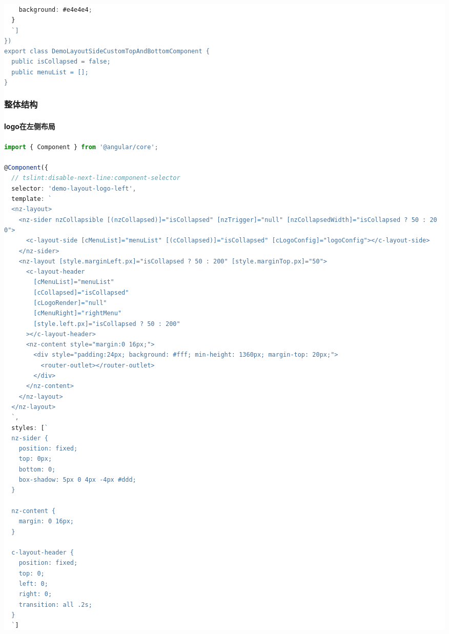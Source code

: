 ```typescript
    background: #e4e4e4;
  }
  `]
})
export class DemoLayoutSideCustomTopAndBottomComponent {
  public isCollapsed = false;
  public menuList = [];
}
```

### <a name="layout">整体结构</a>

#### logo在左侧布局

```typescript
import { Component } from '@angular/core';

@Component({
  // tslint:disable-next-line:component-selector
  selector: 'demo-layout-logo-left',
  template: `
  <nz-layout>
    <nz-sider nzCollapsible [(nzCollapsed)]="isCollapsed" [nzTrigger]="null" [nzCollapsedWidth]="isCollapsed ? 50 : 200">
      <c-layout-side [cMenuList]="menuList" [(cCollapsed)]="isCollapsed" [cLogoConfig]="logoConfig"></c-layout-side>
    </nz-sider>
    <nz-layout [style.marginLeft.px]="isCollapsed ? 50 : 200" [style.marginTop.px]="50">
      <c-layout-header
        [cMenuList]="menuList"
        [cCollapsed]="isCollapsed"
        [cLogoRender]="null"
        [cMenuRight]="rightMenu"
        [style.left.px]="isCollapsed ? 50 : 200"
      ></c-layout-header>
      <nz-content style="margin:0 16px;">
        <div style="padding:24px; background: #fff; min-height: 1360px; margin-top: 20px;">
          <router-outlet></router-outlet>
        </div>
      </nz-content>
    </nz-layout>
  </nz-layout>
  `,
  styles: [`
  nz-sider {
    position: fixed;
    top: 0px;
    bottom: 0;
    box-shadow: 5px 0 4px -4px #ddd;
  }

  nz-content {
    margin: 0 16px;
  }

  c-layout-header {
    position: fixed;
    top: 0;
	left: 0;
    right: 0;
    transition: all .2s;
  }
  `]
```